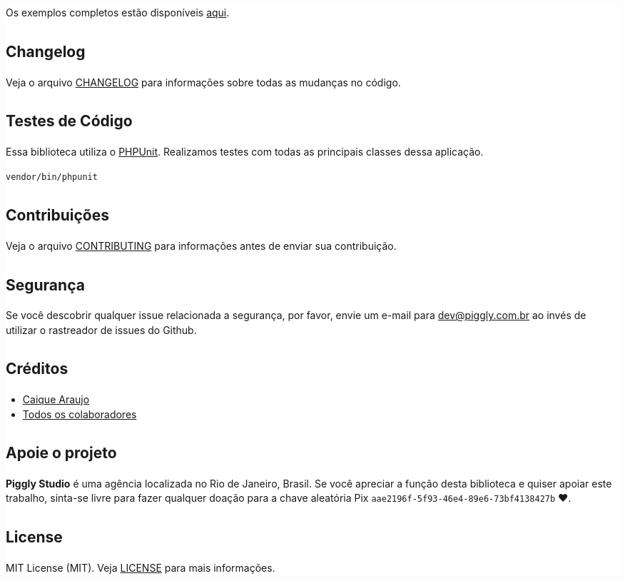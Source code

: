 Os exemplos completos estão disponíveis [aqui](samples/dispatchers.php).

## Changelog

Veja o arquivo [CHANGELOG](CHANGELOG.md) para informações sobre todas as mudanças no código.

## Testes de Código

Essa biblioteca utiliza o [PHPUnit](https://phpunit.de/). Realizamos testes com todas as principais classes dessa aplicação.

```
vendor/bin/phpunit
```

## Contribuições

Veja o arquivo [CONTRIBUTING](CONTRIBUTING.md) para informações antes de enviar sua contribuição.

## Segurança

Se você descobrir qualquer issue relacionada a segurança, por favor, envie um e-mail para [dev@piggly.com.br](mailto:dev@piggly.com.br) ao invés de utilizar o rastreador de issues do Github.

## Créditos

- [Caique Araujo](https://github.com/caiquearaujo)
- [Todos os colaboradores](../../contributors)

## Apoie o projeto

**Piggly Studio** é uma agência localizada no Rio de Janeiro, Brasil. Se você apreciar a função desta biblioteca e quiser apoiar este trabalho, sinta-se livre para fazer qualquer doação para a chave aleatória Pix `aae2196f-5f93-46e4-89e6-73bf4138427b` ❤.

## License

MIT License (MIT). Veja [LICENSE](LICENSE) para mais informações.